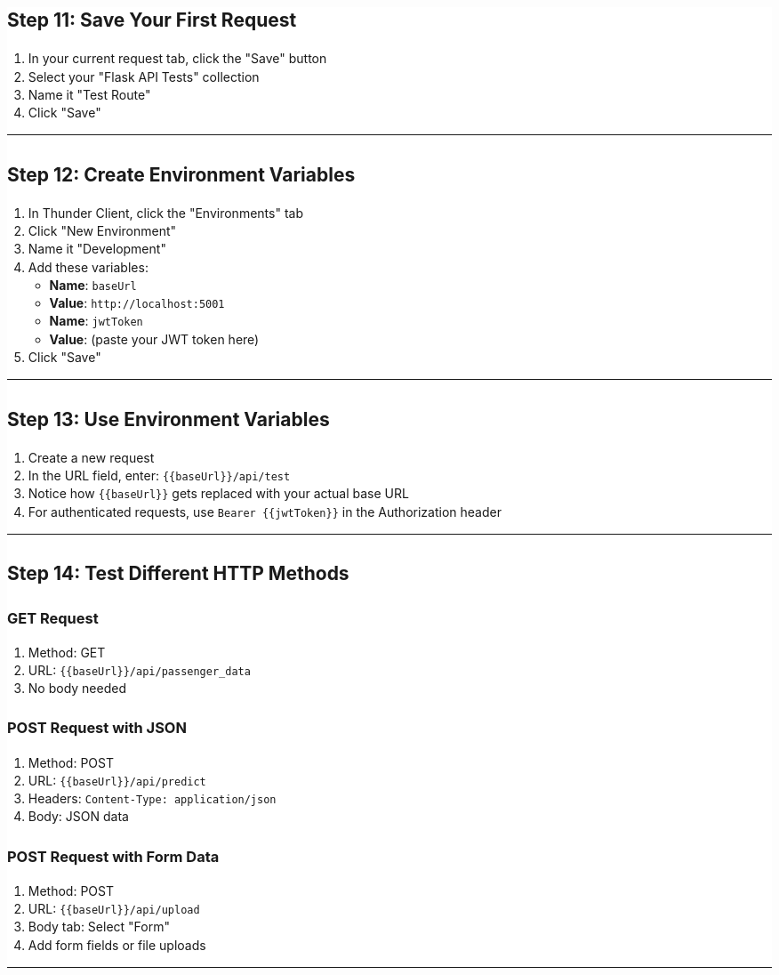 
## Step 11: Save Your First Request

1. In your current request tab, click the "Save" button
2. Select your "Flask API Tests" collection
3. Name it "Test Route"
4. Click "Save"

---

## Step 12: Create Environment Variables

1. In Thunder Client, click the "Environments" tab
2. Click "New Environment"
3. Name it "Development"
4. Add these variables:
   - **Name**: `baseUrl`
   - **Value**: `http://localhost:5001`
   - **Name**: `jwtToken`
   - **Value**: (paste your JWT token here)
5. Click "Save"

---

## Step 13: Use Environment Variables

1. Create a new request
2. In the URL field, enter: `{{baseUrl}}/api/test`
3. Notice how `{{baseUrl}}` gets replaced with your actual base URL
4. For authenticated requests, use `Bearer {{jwtToken}}` in the Authorization header

---

## Step 14: Test Different HTTP Methods

### GET Request
1. Method: GET
2. URL: `{{baseUrl}}/api/passenger_data`
3. No body needed

### POST Request with JSON
1. Method: POST
2. URL: `{{baseUrl}}/api/predict`
3. Headers: `Content-Type: application/json`
4. Body: JSON data

### POST Request with Form Data
1. Method: POST
2. URL: `{{baseUrl}}/api/upload`
3. Body tab: Select "Form"
4. Add form fields or file uploads

---
